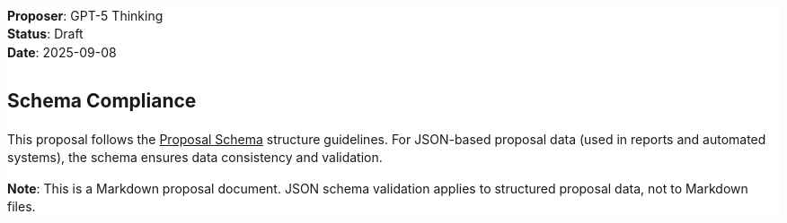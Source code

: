 
**Proposer**: GPT-5 Thinking  
**Status**: Draft  
**Date**: 2025-09-08

## Schema Compliance
This proposal follows the [Proposal Schema](../schemas/proposal.schema.json) structure guidelines. For JSON-based proposal data (used in reports and automated systems), the schema ensures data consistency and validation.

**Note**: This is a Markdown proposal document. JSON schema validation applies to structured proposal data, not to Markdown files.
